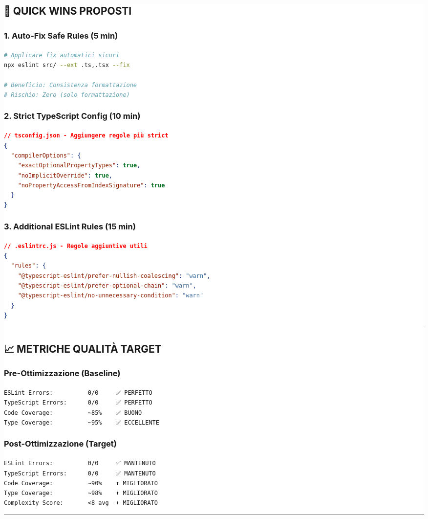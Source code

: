 
## 🚀 QUICK WINS PROPOSTI

### 1. Auto-Fix Safe Rules (5 min)
```bash
# Applicare fix automatici sicuri
npx eslint src/ --ext .ts,.tsx --fix

# Beneficio: Consistenza formattazione
# Rischio: Zero (solo formattazione)
```

### 2. Strict TypeScript Config (10 min)
```json
// tsconfig.json - Aggiungere regole più strict
{
  "compilerOptions": {
    "exactOptionalPropertyTypes": true,
    "noImplicitOverride": true,
    "noPropertyAccessFromIndexSignature": true
  }
}
```

### 3. Additional ESLint Rules (15 min)
```json
// .eslintrc.js - Regole aggiuntive utili
{
  "rules": {
    "@typescript-eslint/prefer-nullish-coalescing": "warn",
    "@typescript-eslint/prefer-optional-chain": "warn",
    "@typescript-eslint/no-unnecessary-condition": "warn"
  }
}
```

---

## 📈 METRICHE QUALITÀ TARGET

### Pre-Ottimizzazione (Baseline)
```
ESLint Errors:          0/0     ✅ PERFETTO
TypeScript Errors:      0/0     ✅ PERFETTO  
Code Coverage:          ~85%    ✅ BUONO
Type Coverage:          ~95%    ✅ ECCELLENTE
```

### Post-Ottimizzazione (Target)
```
ESLint Errors:          0/0     ✅ MANTENUTO
TypeScript Errors:      0/0     ✅ MANTENUTO
Code Coverage:          ~90%    ⬆️ MIGLIORATO
Type Coverage:          ~98%    ⬆️ MIGLIORATO
Complexity Score:       <8 avg  ⬆️ MIGLIORATO
```

---